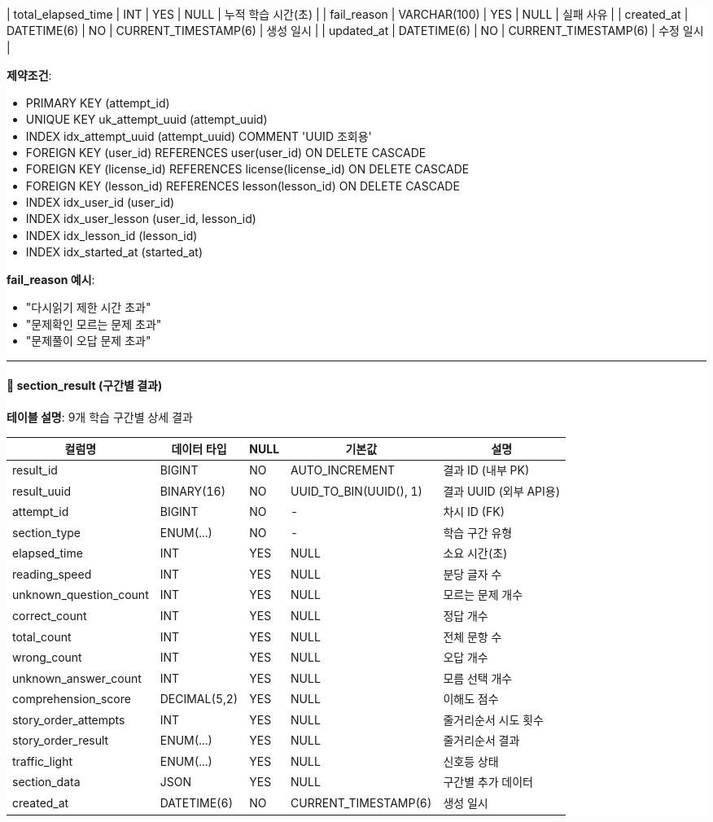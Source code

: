 | total_elapsed_time | INT | YES | NULL | 누적 학습 시간(초) |
| fail_reason | VARCHAR(100) | YES | NULL | 실패 사유 |
| created_at | DATETIME(6) | NO | CURRENT_TIMESTAMP(6) | 생성 일시 |
| updated_at | DATETIME(6) | NO | CURRENT_TIMESTAMP(6) | 수정 일시 |

**제약조건**:
- PRIMARY KEY (attempt_id)
- UNIQUE KEY uk_attempt_uuid (attempt_uuid)
- INDEX idx_attempt_uuid (attempt_uuid) COMMENT 'UUID 조회용'
- FOREIGN KEY (user_id) REFERENCES user(user_id) ON DELETE CASCADE
- FOREIGN KEY (license_id) REFERENCES license(license_id) ON DELETE CASCADE
- FOREIGN KEY (lesson_id) REFERENCES lesson(lesson_id) ON DELETE CASCADE
- INDEX idx_user_id (user_id)
- INDEX idx_user_lesson (user_id, lesson_id)
- INDEX idx_lesson_id (lesson_id)
- INDEX idx_started_at (started_at)

**fail_reason 예시**:
- "다시읽기 제한 시간 초과"
- "문제확인 모르는 문제 초과"
- "문제풀이 오답 문제 초과"

---

#### 📌 section_result (구간별 결과)

**테이블 설명**: 9개 학습 구간별 상세 결과

| 컬럼명 | 데이터 타입 | NULL | 기본값 | 설명 |
|--------|------------|------|--------|------|
| result_id | BIGINT | NO | AUTO_INCREMENT | 결과 ID (내부 PK) |
| result_uuid | BINARY(16) | NO | UUID_TO_BIN(UUID(), 1) | 결과 UUID (외부 API용) |
| attempt_id | BIGINT | NO | - | 차시 ID (FK) |
| section_type | ENUM(...) | NO | - | 학습 구간 유형 |
| elapsed_time | INT | YES | NULL | 소요 시간(초) |
| reading_speed | INT | YES | NULL | 분당 글자 수 |
| unknown_question_count | INT | YES | NULL | 모르는 문제 개수 |
| correct_count | INT | YES | NULL | 정답 개수 |
| total_count | INT | YES | NULL | 전체 문항 수 |
| wrong_count | INT | YES | NULL | 오답 개수 |
| unknown_answer_count | INT | YES | NULL | 모름 선택 개수 |
| comprehension_score | DECIMAL(5,2) | YES | NULL | 이해도 점수 |
| story_order_attempts | INT | YES | NULL | 줄거리순서 시도 횟수 |
| story_order_result | ENUM(...) | YES | NULL | 줄거리순서 결과 |
| traffic_light | ENUM(...) | YES | NULL | 신호등 상태 |
| section_data | JSON | YES | NULL | 구간별 추가 데이터 |
| created_at | DATETIME(6) | NO | CURRENT_TIMESTAMP(6) | 생성 일시 |
